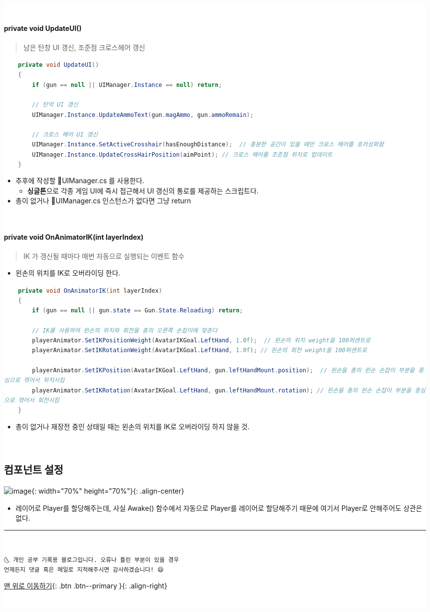 <br>

#### private void UpdateUI()

> 남은 탄창 UI 갱신, 조준점 크로스헤어 갱신

```c#
    private void UpdateUI()
    {
        if (gun == null || UIManager.Instance == null) return;

        // 탄약 UI 갱신
        UIManager.Instance.UpdateAmmoText(gun.magAmmo, gun.ammoRemain);

        // 크로스 헤어 UI 갱신
        UIManager.Instance.SetActiveCrosshair(hasEnoughDistance);  // 충분한 공간이 있을 때만 크로스 헤어를 호라성화함
        UIManager.Instance.UpdateCrossHairPosition(aimPoint); // 크로스 헤어를 조준점 위치로 업데이트
    }
```

- 추후에 작성할 📜UIManager.cs 를 사용한다.
  - **싱글톤**으로 각종 게임 UI에 즉시 접근해서 UI 갱신의 통로를 제공하는 스크립트다.
- 총이 없거나 📜UIManager.cs 인스턴스가 없다면 그냥 return

<br>

#### private void OnAnimatorIK(int layerIndex)

> IK 가 갱신될 때마다 매번 자동으로 실행되는 이벤트 함수

- 왼손의 위치를 IK로 오버라이딩 한다.

```c#
    private void OnAnimatorIK(int layerIndex)
    {
        if (gun == null || gun.state == Gun.State.Reloading) return;

        // IK를 사용하여 왼손의 위치와 회전을 총의 오른쪽 손잡이에 맞춘다
        playerAnimator.SetIKPositionWeight(AvatarIKGoal.LeftHand, 1.0f);  // 왼손의 위치 weight을 100퍼센트로
        playerAnimator.SetIKRotationWeight(AvatarIKGoal.LeftHand, 1.0f); // 왼손의 회전 weight을 100퍼센트로

        playerAnimator.SetIKPosition(AvatarIKGoal.LeftHand, gun.leftHandMount.position);  // 왼손을 총의 왼손 손잡이 부분을 중심으로 꺾어서 위치시킴 
        playerAnimator.SetIKRotation(AvatarIKGoal.LeftHand, gun.leftHandMount.rotation); // 왼손을 총의 왼손 손잡이 부분을 중심으로 꺾어서 회전시킴
    }
```

- 총이 없거나 재장전 중인 상태일 때는 왼손의 위치를 IK로 오버라이딩 하지 않을 것.

<br>

## 컴포넌트 설정

![image](https://user-images.githubusercontent.com/42318591/90306832-e6522980-df0b-11ea-96f9-643f56a107ad.png){: width="70%" height="70%"}{: .align-center}

- 레이어로 Player를 할당해주는데, 사실 Awake() 함수에서 자동으로 Player를 레이어로 할당해주기 때문에 여기서 Player로 안해주어도 상관은 없다.

***
<br>

    🌜 개인 공부 기록용 블로그입니다. 오류나 틀린 부분이 있을 경우 
    언제든지 댓글 혹은 메일로 지적해주시면 감사하겠습니다! 😄

[맨 위로 이동하기](#){: .btn .btn--primary }{: .align-right}

<br>